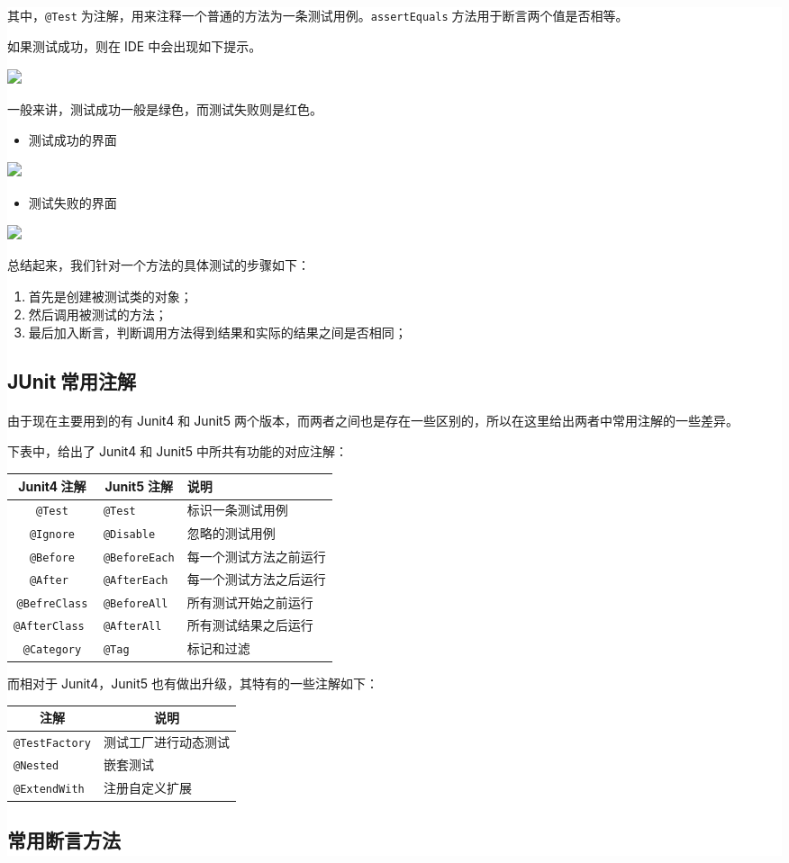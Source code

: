 其中，`@Test` 为注解，用来注释一个普通的方法为一条测试用例。`assertEquals` 方法用于断言两个值是否相等。

如果测试成功，则在 IDE 中会出现如下提示。

![](https://img-blog.csdnimg.cn/img_convert/c2e053c12ec6cd1e22c035fa5b84b029.png)

一般来讲，测试成功一般是绿色，而测试失败则是红色。

-   测试成功的界面

![](https://img-blog.csdnimg.cn/img_convert/1c3677d56701e6ee54a0b6d1f667fc27.png)

-   测试失败的界面

![](https://img-blog.csdnimg.cn/img_convert/b34133e6584b05228b3f49712e535624.png)

总结起来，我们针对一个方法的具体测试的步骤如下：

1.  首先是创建被测试类的对象；
2.  然后调用被测试的方法；
3.  最后加入断言，判断调用方法得到结果和实际的结果之间是否相同；

## JUnit 常用注解

由于现在主要用到的有 Junit4 和 Junit5 两个版本，而两者之间也是存在一些区别的，所以在这里给出两者中常用注解的一些差异。

下表中，给出了 Junit4 和 Junit5 中所共有功能的对应注解：

|  Junit4 注解   | Junit5 注解   | 说明                   |
| :------------: | ------------- | :--------------------- |
|    `@Test`     | `@Test`       | 标识一条测试用例       |
|   `@Ignore`    | `@Disable`    | 忽略的测试用例         |
|   `@Before`    | `@BeforeEach` | 每一个测试方法之前运行 |
|   `@After `    | `@AfterEach`  | 每一个测试方法之后运行 |
| `@BefreClass`  | `@BeforeAll`  | 所有测试开始之前运行   |
| `@AfterClass ` | `@AfterAll`   | 所有测试结果之后运行   |
|  `@Category`   | `@Tag`        | 标记和过滤             |

而相对于 Junit4，Junit5 也有做出升级，其特有的一些注解如下：

| 注解           | 说明                 |
| -------------- | -------------------- |
| `@TestFactory` | 测试工厂进行动态测试 |
| `@Nested`      | 嵌套测试             |
| `@ExtendWith`  | 注册自定义扩展       |

## 常用断言方法
